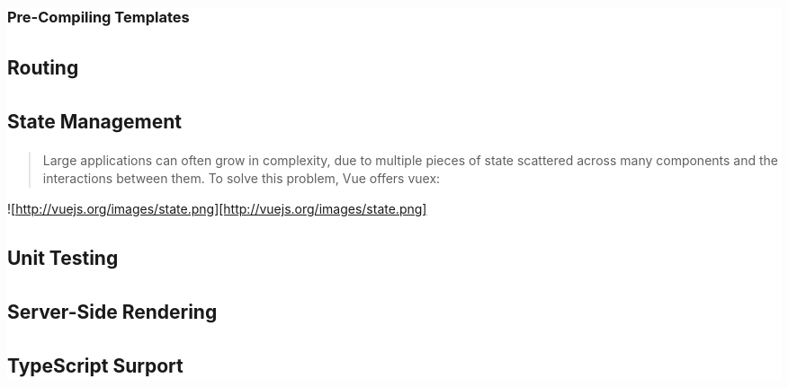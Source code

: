 ### Pre-Compiling Templates

## Routing

## State Management

> Large applications can often grow in complexity, due to multiple pieces of state scattered across many
> components and the interactions between them. To solve this problem, Vue offers vuex:

![http://vuejs.org/images/state.png][http://vuejs.org/images/state.png]

## Unit Testing

## Server-Side Rendering

## TypeScript Surport
